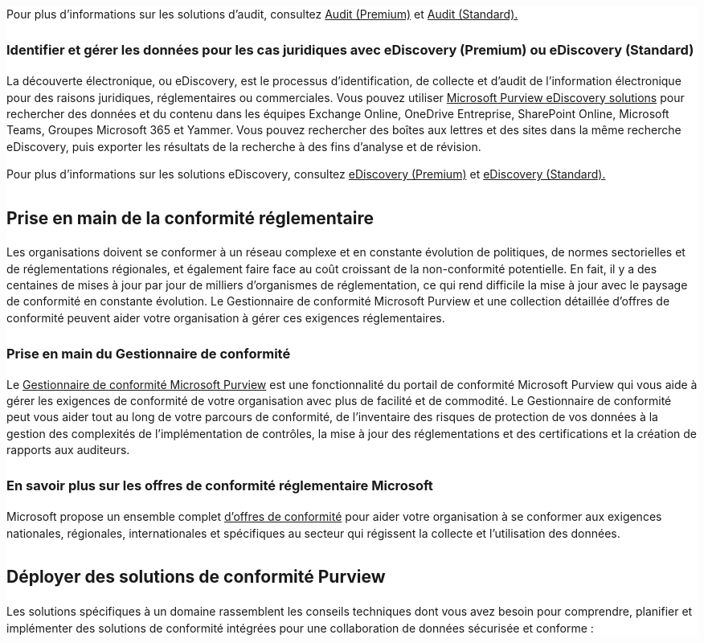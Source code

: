 Pour plus d’informations sur les solutions d’audit, consultez [Audit (Premium)](/microsoft-365/compliance/advanced-audit) et [Audit (Standard).](/microsoft-365/compliance/set-up-basic-audit)

### <a name="identify-and-manage-data-for-legal-cases-with-ediscovery-premium-or-ediscovery-standard"></a>Identifier et gérer les données pour les cas juridiques avec eDiscovery (Premium) ou eDiscovery (Standard)

La découverte électronique, ou eDiscovery, est le processus d’identification, de collecte et d’audit de l’information électronique pour des raisons juridiques, réglementaires ou commerciales. Vous pouvez utiliser [Microsoft Purview eDiscovery solutions](/microsoft-365/compliance/ediscovery) pour rechercher des données et du contenu dans les équipes Exchange Online, OneDrive Entreprise, SharePoint Online, Microsoft Teams, Groupes Microsoft 365 et Yammer. Vous pouvez rechercher des boîtes aux lettres et des sites dans la même recherche eDiscovery, puis exporter les résultats de la recherche à des fins d’analyse et de révision.

Pour plus d’informations sur les solutions eDiscovery, consultez [eDiscovery (Premium)](/microsoft-365/compliance/overview-ediscovery-20) et [eDiscovery (Standard).](/microsoft-365/compliance/get-started-core-ediscovery)

## <a name="get-started-with-regulatory-compliance"></a>Prise en main de la conformité réglementaire

Les organisations doivent se conformer à un réseau complexe et en constante évolution de politiques, de normes sectorielles et de réglementations régionales, et également faire face au coût croissant de la non-conformité potentielle. En fait, il y a des centaines de mises à jour par jour de milliers d’organismes de réglementation, ce qui rend difficile la mise à jour avec le paysage de conformité en constante évolution. Le Gestionnaire de conformité Microsoft Purview et une collection détaillée d’offres de conformité peuvent aider votre organisation à gérer ces exigences réglementaires.

### <a name="get-started-with-compliance-manager"></a>Prise en main du Gestionnaire de conformité

Le [Gestionnaire de conformité Microsoft Purview](/microsoft-365/compliance/compliance-manager) est une fonctionnalité du portail de conformité Microsoft Purview qui vous aide à gérer les exigences de conformité de votre organisation avec plus de facilité et de commodité. Le Gestionnaire de conformité peut vous aider tout au long de votre parcours de conformité, de l’inventaire des risques de protection de vos données à la gestion des complexités de l’implémentation de contrôles, la mise à jour des réglementations et des certifications et la création de rapports aux auditeurs.

### <a name="learn-about-microsoft-regulatory-compliance-offerings"></a>En savoir plus sur les offres de conformité réglementaire Microsoft

Microsoft propose un ensemble complet [d’offres de conformité](/compliance/regulatory/offering-home) pour aider votre organisation à se conformer aux exigences nationales, régionales, internationales et spécifiques au secteur qui régissent la collecte et l’utilisation des données.

## <a name="deploy-purview-compliance-solutions"></a>Déployer des solutions de conformité Purview

Les solutions spécifiques à un domaine rassemblent les conseils techniques dont vous avez besoin pour comprendre, planifier et implémenter des solutions de conformité intégrées pour une collaboration de données sécurisée et conforme :
